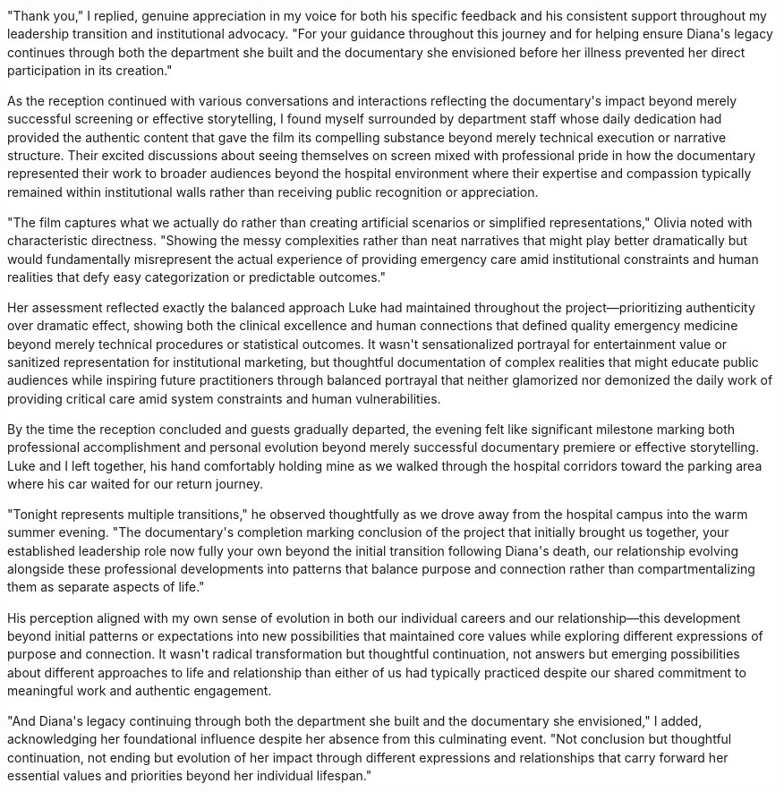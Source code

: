 "Thank you," I replied, genuine appreciation in my voice for both his specific feedback and his consistent support throughout my leadership transition and institutional advocacy. "For your guidance throughout this journey and for helping ensure Diana's legacy continues through both the department she built and the documentary she envisioned before her illness prevented her direct participation in its creation."

As the reception continued with various conversations and interactions reflecting the documentary's impact beyond merely successful screening or effective storytelling, I found myself surrounded by department staff whose daily dedication had provided the authentic content that gave the film its compelling substance beyond merely technical execution or narrative structure. Their excited discussions about seeing themselves on screen mixed with professional pride in how the documentary represented their work to broader audiences beyond the hospital environment where their expertise and compassion typically remained within institutional walls rather than receiving public recognition or appreciation.

"The film captures what we actually do rather than creating artificial scenarios or simplified representations," Olivia noted with characteristic directness. "Showing the messy complexities rather than neat narratives that might play better dramatically but would fundamentally misrepresent the actual experience of providing emergency care amid institutional constraints and human realities that defy easy categorization or predictable outcomes."

Her assessment reflected exactly the balanced approach Luke had maintained throughout the project—prioritizing authenticity over dramatic effect, showing both the clinical excellence and human connections that defined quality emergency medicine beyond merely technical procedures or statistical outcomes. It wasn't sensationalized portrayal for entertainment value or sanitized representation for institutional marketing, but thoughtful documentation of complex realities that might educate public audiences while inspiring future practitioners through balanced portrayal that neither glamorized nor demonized the daily work of providing critical care amid system constraints and human vulnerabilities.

By the time the reception concluded and guests gradually departed, the evening felt like significant milestone marking both professional accomplishment and personal evolution beyond merely successful documentary premiere or effective storytelling. Luke and I left together, his hand comfortably holding mine as we walked through the hospital corridors toward the parking area where his car waited for our return journey.

"Tonight represents multiple transitions," he observed thoughtfully as we drove away from the hospital campus into the warm summer evening. "The documentary's completion marking conclusion of the project that initially brought us together, your established leadership role now fully your own beyond the initial transition following Diana's death, our relationship evolving alongside these professional developments into patterns that balance purpose and connection rather than compartmentalizing them as separate aspects of life."

His perception aligned with my own sense of evolution in both our individual careers and our relationship—this development beyond initial patterns or expectations into new possibilities that maintained core values while exploring different expressions of purpose and connection. It wasn't radical transformation but thoughtful continuation, not answers but emerging possibilities about different approaches to life and relationship than either of us had typically practiced despite our shared commitment to meaningful work and authentic engagement.

"And Diana's legacy continuing through both the department she built and the documentary she envisioned," I added, acknowledging her foundational influence despite her absence from this culminating event. "Not conclusion but thoughtful continuation, not ending but evolution of her impact through different expressions and relationships that carry forward her essential values and priorities beyond her individual lifespan."
